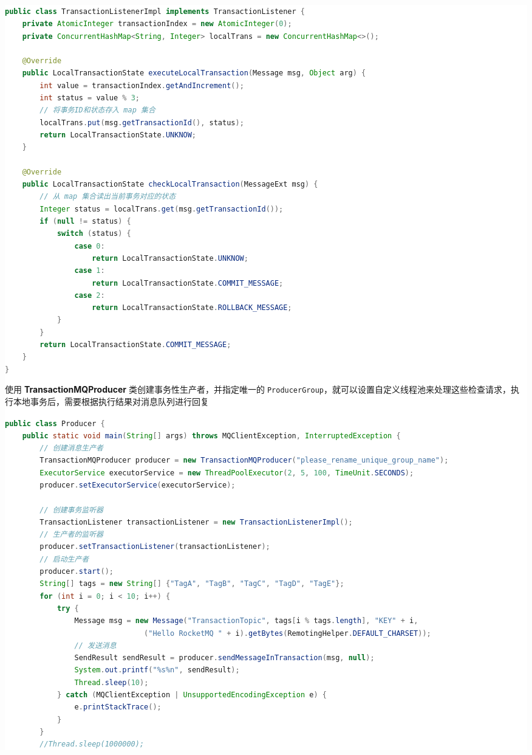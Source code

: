```java
public class TransactionListenerImpl implements TransactionListener {
    private AtomicInteger transactionIndex = new AtomicInteger(0);
    private ConcurrentHashMap<String, Integer> localTrans = new ConcurrentHashMap<>();

    @Override
    public LocalTransactionState executeLocalTransaction(Message msg, Object arg) {
        int value = transactionIndex.getAndIncrement();
        int status = value % 3;
        // 将事务ID和状态存入 map 集合
        localTrans.put(msg.getTransactionId(), status);
        return LocalTransactionState.UNKNOW;
    }

    @Override
    public LocalTransactionState checkLocalTransaction(MessageExt msg) {
        // 从 map 集合读出当前事务对应的状态
        Integer status = localTrans.get(msg.getTransactionId());
        if (null != status) {
            switch (status) {
                case 0:
                    return LocalTransactionState.UNKNOW;
                case 1:
                    return LocalTransactionState.COMMIT_MESSAGE;
                case 2:
                    return LocalTransactionState.ROLLBACK_MESSAGE;
            }
        }
        return LocalTransactionState.COMMIT_MESSAGE;
    }
}
```

使用 **TransactionMQProducer** 类创建事务性生产者，并指定唯一的 `ProducerGroup`，就可以设置自定义线程池来处理这些检查请求，执行本地事务后，需要根据执行结果对消息队列进行回复

```java
public class Producer {
	public static void main(String[] args) throws MQClientException, InterruptedException {
        // 创建消息生产者
       	TransactionMQProducer producer = new TransactionMQProducer("please_rename_unique_group_name");
       	ExecutorService executorService = new ThreadPoolExecutor(2, 5, 100, TimeUnit.SECONDS);
        producer.setExecutorService(executorService);
        
        // 创建事务监听器
		TransactionListener transactionListener = new TransactionListenerImpl();
        // 生产者的监听器
        producer.setTransactionListener(transactionListener);
       	// 启动生产者
        producer.start();
        String[] tags = new String[] {"TagA", "TagB", "TagC", "TagD", "TagE"};
        for (int i = 0; i < 10; i++) {
            try {
                Message msg = new Message("TransactionTopic", tags[i % tags.length], "KEY" + i,
                                ("Hello RocketMQ " + i).getBytes(RemotingHelper.DEFAULT_CHARSET));
                // 发送消息
                SendResult sendResult = producer.sendMessageInTransaction(msg, null);
                System.out.printf("%s%n", sendResult);
                Thread.sleep(10);
            } catch (MQClientException | UnsupportedEncodingException e) {
                e.printStackTrace();
            }
        }
       	//Thread.sleep(1000000);
```